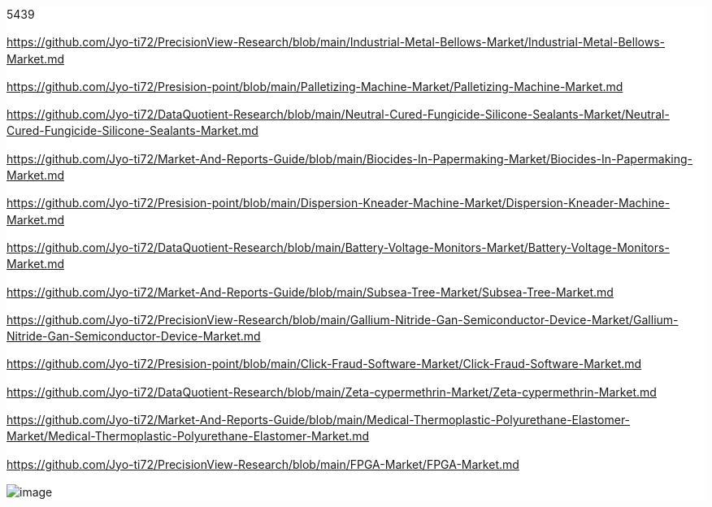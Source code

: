 5439</p><p><a href="https://github.com/Jyo-ti72/PrecisionView-Research/blob/main/Industrial-Metal-Bellows-Market/Industrial-Metal-Bellows-Market.md">https://github.com/Jyo-ti72/PrecisionView-Research/blob/main/Industrial-Metal-Bellows-Market/Industrial-Metal-Bellows-Market.md</a></p><p><a href="https://github.com/Jyo-ti72/Presision-point/blob/main/Palletizing-Machine-Market/Palletizing-Machine-Market.md">https://github.com/Jyo-ti72/Presision-point/blob/main/Palletizing-Machine-Market/Palletizing-Machine-Market.md</a></p><p><a href="https://github.com/Jyo-ti72/DataQuotient-Research/blob/main/Neutral-Cured-Fungicide-Silicone-Sealants-Market/Neutral-Cured-Fungicide-Silicone-Sealants-Market.md">https://github.com/Jyo-ti72/DataQuotient-Research/blob/main/Neutral-Cured-Fungicide-Silicone-Sealants-Market/Neutral-Cured-Fungicide-Silicone-Sealants-Market.md</a></p><p><a href="https://github.com/Jyo-ti72/Market-And-Reports-Guide/blob/main/Biocides-In-Papermaking-Market/Biocides-In-Papermaking-Market.md">https://github.com/Jyo-ti72/Market-And-Reports-Guide/blob/main/Biocides-In-Papermaking-Market/Biocides-In-Papermaking-Market.md</a></p><p><a href="https://github.com/Jyo-ti72/Presision-point/blob/main/Dispersion-Kneader-Machine-Market/Dispersion-Kneader-Machine-Market.md">https://github.com/Jyo-ti72/Presision-point/blob/main/Dispersion-Kneader-Machine-Market/Dispersion-Kneader-Machine-Market.md</a></p><p><a href="https://github.com/Jyo-ti72/DataQuotient-Research/blob/main/Battery-Voltage-Monitors-Market/Battery-Voltage-Monitors-Market.md">https://github.com/Jyo-ti72/DataQuotient-Research/blob/main/Battery-Voltage-Monitors-Market/Battery-Voltage-Monitors-Market.md</a></p><p><a href="https://github.com/Jyo-ti72/Market-And-Reports-Guide/blob/main/Subsea-Tree-Market/Subsea-Tree-Market.md">https://github.com/Jyo-ti72/Market-And-Reports-Guide/blob/main/Subsea-Tree-Market/Subsea-Tree-Market.md</a></p><p><a href="https://github.com/Jyo-ti72/PrecisionView-Research/blob/main/Gallium-Nitride-Gan-Semiconductor-Device-Market/Gallium-Nitride-Gan-Semiconductor-Device-Market.md">https://github.com/Jyo-ti72/PrecisionView-Research/blob/main/Gallium-Nitride-Gan-Semiconductor-Device-Market/Gallium-Nitride-Gan-Semiconductor-Device-Market.md</a></p><p><a href="https://github.com/Jyo-ti72/Presision-point/blob/main/Click-Fraud-Software-Market/Click-Fraud-Software-Market.md">https://github.com/Jyo-ti72/Presision-point/blob/main/Click-Fraud-Software-Market/Click-Fraud-Software-Market.md</a></p><p><a href="https://github.com/Jyo-ti72/DataQuotient-Research/blob/main/Zeta-cypermethrin-Market/Zeta-cypermethrin-Market.md">https://github.com/Jyo-ti72/DataQuotient-Research/blob/main/Zeta-cypermethrin-Market/Zeta-cypermethrin-Market.md</a></p><p><a href="https://github.com/Jyo-ti72/Market-And-Reports-Guide/blob/main/Medical-Thermoplastic-Polyurethane-Elastomer-Market/Medical-Thermoplastic-Polyurethane-Elastomer-Market.md">https://github.com/Jyo-ti72/Market-And-Reports-Guide/blob/main/Medical-Thermoplastic-Polyurethane-Elastomer-Market/Medical-Thermoplastic-Polyurethane-Elastomer-Market.md</a></p><p><a href="https://github.com/Jyo-ti72/PrecisionView-Research/blob/main/FPGA-Market/FPGA-Market.md">https://github.com/Jyo-ti72/PrecisionView-Research/blob/main/FPGA-Market/FPGA-Market.md</a></p>
![image](https://github.com/user-attachments/assets/557bf035-d958-4449-af60-dcfead67bcbf)

